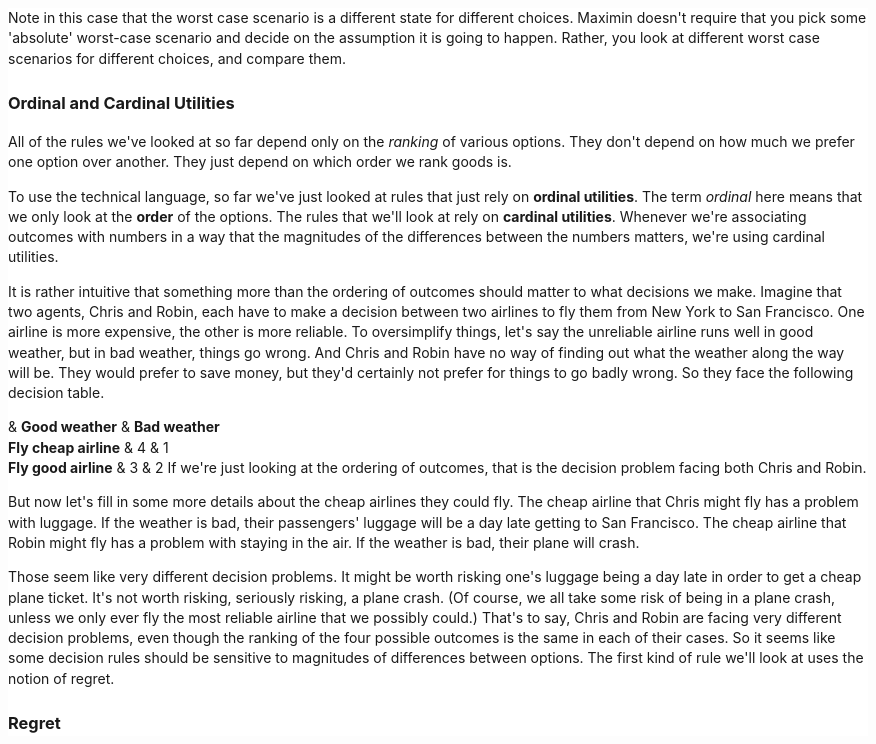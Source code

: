 Note in this case that the worst case scenario is a different state for
different choices. Maximin doesn't require that you pick some 'absolute'
worst-case scenario and decide on the assumption it is going to happen.
Rather, you look at different worst case scenarios for different
choices, and compare them.

### Ordinal and Cardinal Utilities

All of the rules we've looked at so far depend only on the *ranking* of
various options. They don't depend on how much we prefer one option over
another. They just depend on which order we rank goods is.

To use the technical language, so far we've just looked at rules that
just rely on **ordinal utilities**. The term *ordinal* here means that
we only look at the **order** of the options. The rules that we'll look
at rely on **cardinal utilities**. Whenever we're associating outcomes
with numbers in a way that the magnitudes of the differences between the
numbers matters, we're using cardinal utilities.

It is rather intuitive that something more than the ordering of outcomes
should matter to what decisions we make. Imagine that two agents, Chris
and Robin, each have to make a decision between two airlines to fly them
from New York to San Francisco. One airline is more expensive, the other
is more reliable. To oversimplify things, let's say the unreliable
airline runs well in good weather, but in bad weather, things go wrong.
And Chris and Robin have no way of finding out what the weather along
the way will be. They would prefer to save money, but they'd certainly
not prefer for things to go badly wrong. So they face the following
decision table.

& **Good weather** & **Bad weather**\
**Fly cheap airline** & 4 & 1\
**Fly good airline** & 3 & 2 If we're just looking at the ordering of
outcomes, that is the decision problem facing both Chris and Robin.

But now let's fill in some more details about the cheap airlines they
could fly. The cheap airline that Chris might fly has a problem with
luggage. If the weather is bad, their passengers' luggage will be a day
late getting to San Francisco. The cheap airline that Robin might fly
has a problem with staying in the air. If the weather is bad, their
plane will crash.

Those seem like very different decision problems. It might be worth
risking one's luggage being a day late in order to get a cheap plane
ticket. It's not worth risking, seriously risking, a plane crash. (Of
course, we all take some risk of being in a plane crash, unless we only
ever fly the most reliable airline that we possibly could.) That's to
say, Chris and Robin are facing very different decision problems, even
though the ranking of the four possible outcomes is the same in each of
their cases. So it seems like some decision rules should be sensitive to
magnitudes of differences between options. The first kind of rule we'll
look at uses the notion of regret.

### Regret

